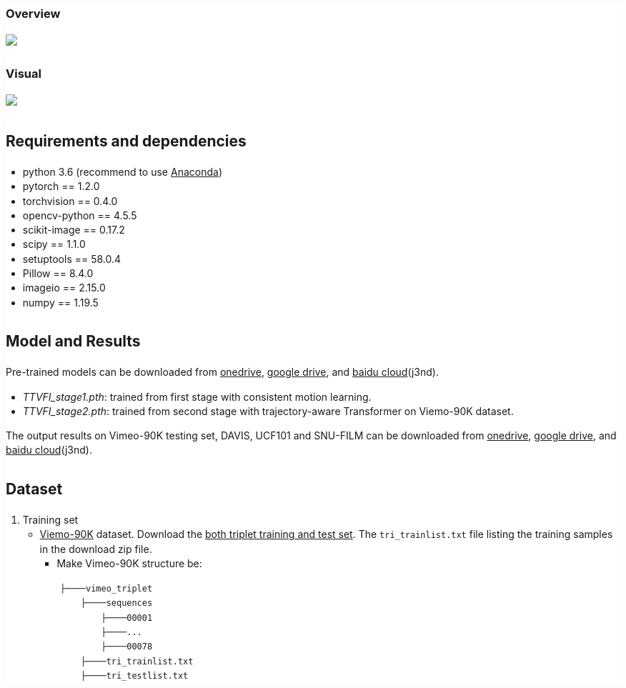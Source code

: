 ### Overview
<img src="./fig/framework_TT-VFI.png" width=100%>

### Visual
<img src="./fig/result_TT-VFI.png" width=90%>

## Requirements and dependencies
* python 3.6 (recommend to use [Anaconda](https://www.anaconda.com/))
* pytorch == 1.2.0
* torchvision == 0.4.0
* opencv-python == 4.5.5
* scikit-image == 0.17.2
* scipy == 1.1.0
* setuptools == 58.0.4
* Pillow == 8.4.0
* imageio == 2.15.0
* numpy == 1.19.5

## Model and Results
Pre-trained models can be downloaded from [onedrive](https://1drv.ms/u/s!Au4fJlmAZDhlhwjmP0D2RJOQaFqF?e=UHVz3H), [google drive](https://drive.google.com/drive/folders/1JWl22XUc0IOp1mx79_DRtwOwHjO1FP8I?usp=sharing), and [baidu cloud](https://pan.baidu.com/s/1nCjVhwArNajWFDDYwt4IUA)(j3nd).
* *TTVFI_stage1.pth*: trained from first stage with consistent motion learning.
* *TTVFI_stage2.pth*: trained from second stage with trajectory-aware Transformer on Viemo-90K dataset.

The output results on Vimeo-90K testing set, DAVIS, UCF101 and SNU-FILM can be downloaded from [onedrive](https://1drv.ms/u/s!Au4fJlmAZDhlhwjmP0D2RJOQaFqF?e=UHVz3H), [google drive](https://drive.google.com/drive/folders/1JWl22XUc0IOp1mx79_DRtwOwHjO1FP8I?usp=sharing), and [baidu cloud](https://pan.baidu.com/s/1nCjVhwArNajWFDDYwt4IUA)(j3nd).


## Dataset
1. Training set
	* [Viemo-90K](https://github.com/anchen1011/toflow) dataset. Download the [both triplet training and test set](http://data.csail.mit.edu/tofu/dataset/vimeo_triplet.zip). The `tri_trainlist.txt` file listing the training samples in the download zip file.
		- Make Vimeo-90K structure be:
		```
			├────vimeo_triplet
				├────sequences
					├────00001
					├────...
					├────00078
				├────tri_trainlist.txt
				├────tri_testlist.txt
        ```
